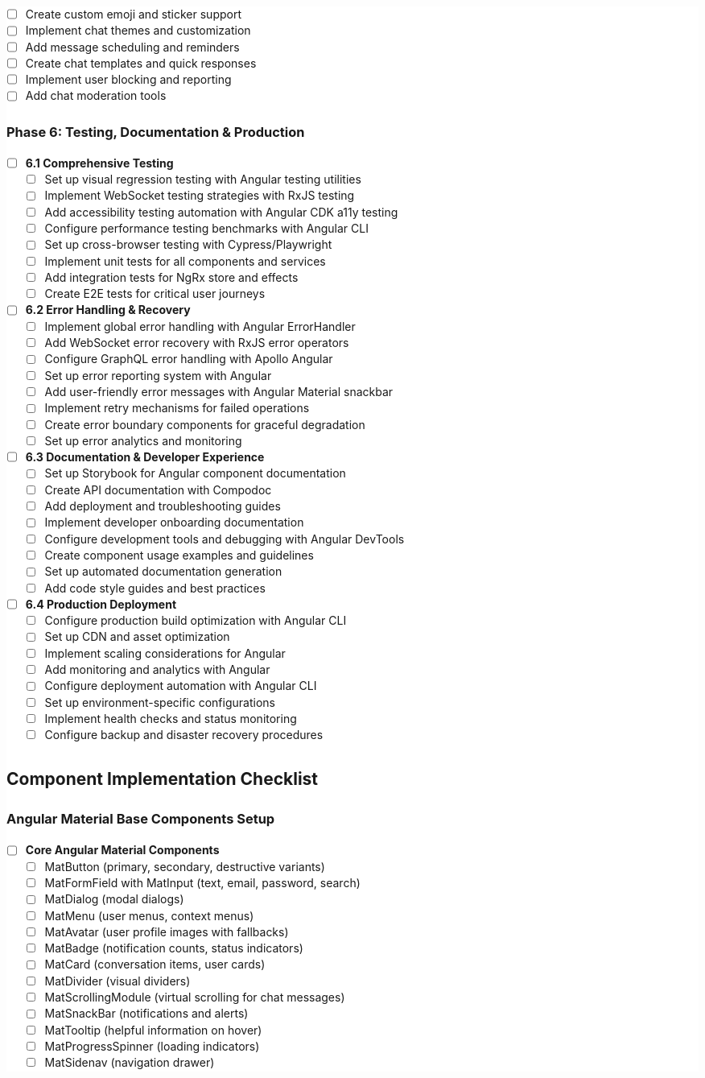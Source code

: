   - [ ] Create custom emoji and sticker support
  - [ ] Implement chat themes and customization
  - [ ] Add message scheduling and reminders
  - [ ] Create chat templates and quick responses
  - [ ] Implement user blocking and reporting
  - [ ] Add chat moderation tools

### Phase 6: Testing, Documentation & Production
- [ ] **6.1 Comprehensive Testing**
  - [ ] Set up visual regression testing with Angular testing utilities
  - [ ] Implement WebSocket testing strategies with RxJS testing
  - [ ] Add accessibility testing automation with Angular CDK a11y testing
  - [ ] Configure performance testing benchmarks with Angular CLI
  - [ ] Set up cross-browser testing with Cypress/Playwright
  - [ ] Implement unit tests for all components and services
  - [ ] Add integration tests for NgRx store and effects
  - [ ] Create E2E tests for critical user journeys
- [ ] **6.2 Error Handling & Recovery**
  - [ ] Implement global error handling with Angular ErrorHandler
  - [ ] Add WebSocket error recovery with RxJS error operators
  - [ ] Configure GraphQL error handling with Apollo Angular
  - [ ] Set up error reporting system with Angular
  - [ ] Add user-friendly error messages with Angular Material snackbar
  - [ ] Implement retry mechanisms for failed operations
  - [ ] Create error boundary components for graceful degradation
  - [ ] Set up error analytics and monitoring
- [ ] **6.3 Documentation & Developer Experience**
  - [ ] Set up Storybook for Angular component documentation
  - [ ] Create API documentation with Compodoc
  - [ ] Add deployment and troubleshooting guides
  - [ ] Implement developer onboarding documentation
  - [ ] Configure development tools and debugging with Angular DevTools
  - [ ] Create component usage examples and guidelines
  - [ ] Set up automated documentation generation
  - [ ] Add code style guides and best practices
- [ ] **6.4 Production Deployment**
  - [ ] Configure production build optimization with Angular CLI
  - [ ] Set up CDN and asset optimization
  - [ ] Implement scaling considerations for Angular
  - [ ] Add monitoring and analytics with Angular
  - [ ] Configure deployment automation with Angular CLI
  - [ ] Set up environment-specific configurations
  - [ ] Implement health checks and status monitoring
  - [ ] Configure backup and disaster recovery procedures

## Component Implementation Checklist

### Angular Material Base Components Setup
- [ ] **Core Angular Material Components**
  - [ ] MatButton (primary, secondary, destructive variants)
  - [ ] MatFormField with MatInput (text, email, password, search)
  - [ ] MatDialog (modal dialogs)
  - [ ] MatMenu (user menus, context menus)
  - [ ] MatAvatar (user profile images with fallbacks)
  - [ ] MatBadge (notification counts, status indicators)
  - [ ] MatCard (conversation items, user cards)
  - [ ] MatDivider (visual dividers)
  - [ ] MatScrollingModule (virtual scrolling for chat messages)
  - [ ] MatSnackBar (notifications and alerts)
  - [ ] MatTooltip (helpful information on hover)
  - [ ] MatProgressSpinner (loading indicators)
  - [ ] MatSidenav (navigation drawer)
